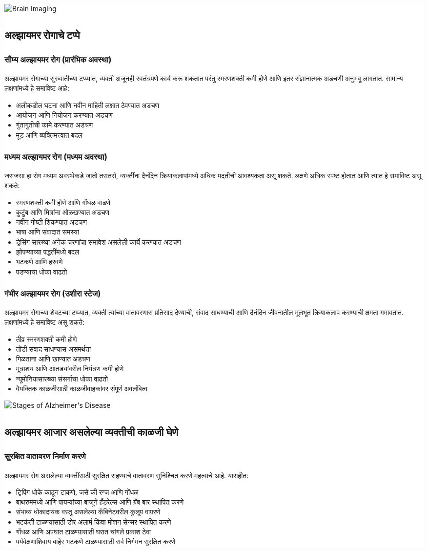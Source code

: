 <img src="https://www.itnonline.com/sites/default/files/AlzheimersBrain.jpg" alt="Brain Imaging" style="width:100%; height:400px; object-fit:contain;"/>

## अल्झायमर रोगाचे टप्पे

### सौम्य अल्झायमर रोग (प्रारंभिक अवस्था)

अल्झायमर रोगाच्या सुरुवातीच्या टप्प्यात, व्यक्ती अजूनही स्वतंत्रपणे कार्य करू शकतात परंतु स्मरणशक्ती कमी होणे आणि इतर संज्ञानात्मक अडचणी अनुभवू लागतात. सामान्य लक्षणांमध्ये हे समाविष्ट आहे:

- अलीकडील घटना आणि नवीन माहिती लक्षात ठेवण्यात अडचण
- आयोजन आणि नियोजन करण्यात अडचण
- गुंतागुंतीची कामे करण्यात अडचण
- मूड आणि व्यक्तिमत्त्वात बदल

### मध्यम अल्झायमर रोग (मध्यम अवस्था)

जसजसा हा रोग मध्यम अवस्थेकडे जातो तसतसे, व्यक्तींना दैनंदिन क्रियाकलापांमध्ये अधिक मदतीची आवश्यकता असू शकते. लक्षणे अधिक स्पष्ट होतात आणि त्यात हे समाविष्ट असू शकते:

- स्मरणशक्ती कमी होणे आणि गोंधळ वाढणे
- कुटुंब आणि मित्रांना ओळखण्यात अडचण
- नवीन गोष्टी शिकण्यात अडचण
- भाषा आणि संवादात समस्या
- ड्रेसिंग सारख्या अनेक चरणांचा समावेश असलेली कार्ये करण्यात अडचण
- झोपण्याच्या पद्धतींमध्ये बदल
- भटकणे आणि हरवणे
- पडण्याचा धोका वाढतो

### गंभीर अल्झायमर रोग (उशीरा स्टेज)

अल्झायमर रोगाच्या शेवटच्या टप्प्यात, व्यक्ती त्यांच्या वातावरणास प्रतिसाद देण्याची, संवाद साधण्याची आणि दैनंदिन जीवनातील मूलभूत क्रियाकलाप करण्याची क्षमता गमावतात. लक्षणांमध्ये हे समाविष्ट असू शकते:

- तीव्र स्मरणशक्ती कमी होणे
- तोंडी संवाद साधण्यास असमर्थता
- गिळताना आणि खाण्यात अडचण
- मूत्राशय आणि आतड्यांवरील नियंत्रण कमी होणे
- न्यूमोनियासारख्या संसर्गाचा धोका वाढतो
- वैयक्तिक काळजीसाठी काळजीवाहकांवर संपूर्ण अवलंबित्व

<img src="https://encrypted-tbn0.gstatic.com/images?q=tbn:ANd9GcQpl3SW0qHutCImVEI0sn6ptZ_SegQ0KFXjNg&s" alt="Stages of Alzheimer's Disease" style="width:100%; height:400px; object-fit:contain;"/>

## अल्झायमर आजार असलेल्या व्यक्तीची काळजी घेणे

### सुरक्षित वातावरण निर्माण करणे

अल्झायमर रोग असलेल्या व्यक्तींसाठी सुरक्षित राहण्याचे वातावरण सुनिश्चित करणे महत्वाचे आहे. यासहीत:

- ट्रिपिंग धोके काढून टाकणे, जसे की रग्ज आणि गोंधळ
- बाथरुममध्ये आणि पायऱ्यांच्या बाजूने हँडरेल्स आणि ग्रॅब बार स्थापित करणे
- संभाव्य धोकादायक वस्तू असलेल्या कॅबिनेटवरील कुलूप वापरणे
- भटकंती टाळण्यासाठी डोर अलार्म किंवा मोशन सेन्सर स्थापित करणे
- गोंधळ आणि अपघात टाळण्यासाठी घरात चांगले प्रकाश ठेवा
- पर्यवेक्षणाशिवाय बाहेर भटकणे टाळण्यासाठी सर्व निर्गमन सुरक्षित करणे

